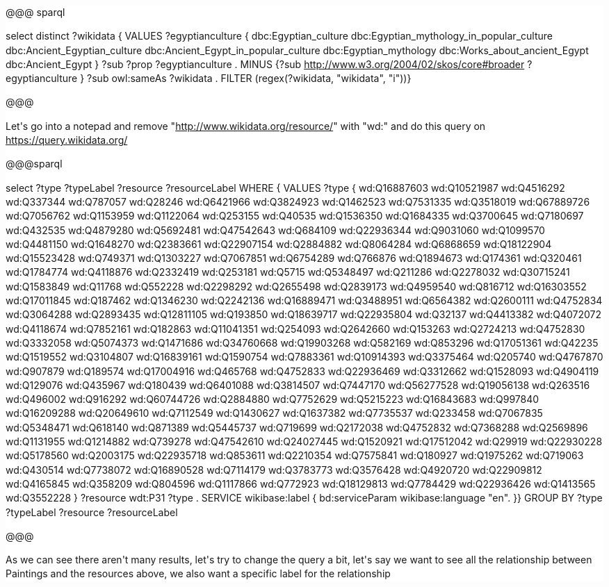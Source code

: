 
@@@ sparql

select distinct ?wikidata  { 
VALUES ?egyptianculture { dbc:Egyptian_culture dbc:Egyptian_mythology_in_popular_culture dbc:Ancient_Egyptian_culture dbc:Ancient_Egypt_in_popular_culture dbc:Egyptian_mythology dbc:Works_about_ancient_Egypt dbc:Ancient_Egypt }
?sub ?prop ?egyptianculture .
MINUS {?sub <http://www.w3.org/2004/02/skos/core#broader> ?egyptianculture }
?sub owl:sameAs ?wikidata .
FILTER (regex(?wikidata, "wikidata", "i"))} 

@@@

Let's go into a notepad and remove "http://www.wikidata.org/resource/" with "wd:"
and do this query on https://query.wikidata.org/ 

@@@sparql

select ?type ?typeLabel ?resource  ?resourceLabel WHERE { VALUES ?type {  wd:Q16887603  wd:Q10521987  wd:Q4516292  wd:Q337344  wd:Q787057  wd:Q28246
  wd:Q6421966  wd:Q3824923  wd:Q1462523  wd:Q7531335  wd:Q3518019  wd:Q67889726  wd:Q7056762  wd:Q1153959  wd:Q1122064  wd:Q253155  wd:Q40535
  wd:Q1536350  wd:Q1684335  wd:Q3700645  wd:Q7180697  wd:Q432535  wd:Q4879280  wd:Q5692481  wd:Q47542643  wd:Q684109  wd:Q22936344  wd:Q9031060  wd:Q1099570  wd:Q4481150  wd:Q1648270  wd:Q2383661  wd:Q22907154  wd:Q2884882  wd:Q8064284  wd:Q6868659  wd:Q18122904  wd:Q15523428  wd:Q749371  wd:Q1303227  wd:Q7067851  wd:Q6754289  wd:Q766876  wd:Q1894673  wd:Q174361  wd:Q320461  wd:Q1784774  wd:Q4118876  wd:Q2332419  wd:Q253181  wd:Q5715
  wd:Q5348497  wd:Q211286  wd:Q2278032  wd:Q30715241  wd:Q1583849  wd:Q11768
  wd:Q552228  wd:Q2298292  wd:Q2655498  wd:Q2839173  wd:Q4959540  wd:Q816712  wd:Q16303552  wd:Q17011845  wd:Q187462  wd:Q1346230  wd:Q2242136  wd:Q16889471  wd:Q3488951  wd:Q6564382  wd:Q2600111  wd:Q4752834  wd:Q3064288  wd:Q2893435  wd:Q12811105  wd:Q193850  wd:Q18639717  wd:Q22935804  wd:Q32137
  wd:Q4413382  wd:Q4072072  wd:Q4118674  wd:Q7852161  wd:Q182863  wd:Q11041351  wd:Q254093  wd:Q2642660  wd:Q153263  wd:Q2724213  wd:Q4752830  wd:Q3332058  wd:Q5074373  wd:Q1471686  wd:Q34760668  wd:Q19903268  wd:Q582169  wd:Q853296  wd:Q17051361  wd:Q42235
  wd:Q1519552  wd:Q3104807  wd:Q16839161  wd:Q1590754  wd:Q7883361  wd:Q10914393  wd:Q3375464  wd:Q205740  wd:Q4767870  wd:Q907879  wd:Q189574  wd:Q17004916  wd:Q465768  wd:Q4752833  wd:Q22936469  wd:Q3312662  wd:Q1528093  wd:Q4904119  wd:Q129076  wd:Q435967  wd:Q180439  wd:Q6401088  wd:Q3814507  wd:Q7447170  wd:Q56277528  wd:Q19056138  wd:Q263516  wd:Q496002  wd:Q916292  wd:Q60744726  wd:Q2884880  wd:Q7752629  wd:Q5215223  wd:Q16843683  wd:Q997840  wd:Q16209288  wd:Q20649610  wd:Q7112549  wd:Q1430627  wd:Q1637382  wd:Q7735537  wd:Q233458  wd:Q7067835  wd:Q5348471  wd:Q618140  wd:Q871389  wd:Q5445737  wd:Q719699  wd:Q2172038  wd:Q4752832  wd:Q7368288  wd:Q2569896  wd:Q1131955  wd:Q1214882  wd:Q739278  wd:Q47542610  wd:Q24027445  wd:Q1520921  wd:Q17512042  wd:Q29919
  wd:Q22930228  wd:Q5178560  wd:Q2003175  wd:Q22935718  wd:Q853611  wd:Q2210354  wd:Q7575841  wd:Q180927  wd:Q1975262  wd:Q719063  wd:Q430514  wd:Q7738072  wd:Q16890528  wd:Q7114179  wd:Q3783773  wd:Q3576428  wd:Q4920720  wd:Q22909812  wd:Q4165845  wd:Q358209  wd:Q804596  wd:Q1117866  wd:Q772923  wd:Q18129813  wd:Q7784429  wd:Q22936426  wd:Q1413565  wd:Q3552228 }
  ?resource wdt:P31 ?type .
  SERVICE wikibase:label { bd:serviceParam wikibase:language "en". }} GROUP BY ?type ?typeLabel ?resource  ?resourceLabel

  @@@

  As we can see there aren't many results, let's try to change the query a bit, let's say we want to see all the relationship between Paintings and the resources above, we also want a specific label for the relationship
